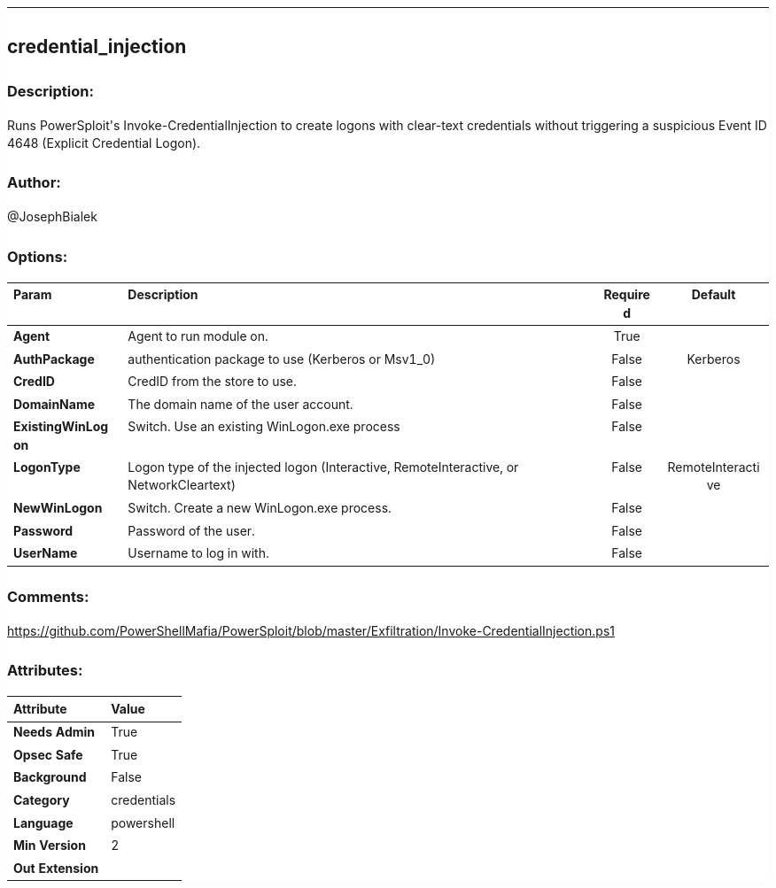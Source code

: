 *****

## credential_injection

### Description: 

Runs PowerSploit's Invoke-CredentialInjection to create logons with clear-text credentials without triggering a suspicious Event ID 4648 (Explicit Credential Logon).

### Author:

@JosephBialek

### Options:

| Param | Description | Required | Default |
| :--- | :--- | :---: | :---: |
| **Agent** | Agent to run module on. | True |  |
| **AuthPackage** | authentication package to use (Kerberos or Msv1_0) | False | Kerberos |
| **CredID** | CredID from the store to use. | False |  |
| **DomainName** | The domain name of the user account. | False |  |
| **ExistingWinLogon** | Switch. Use an existing WinLogon.exe process | False |  |
| **LogonType** | Logon type of the injected logon (Interactive, RemoteInteractive, or NetworkCleartext) | False | RemoteInteractive |
| **NewWinLogon** | Switch. Create a new WinLogon.exe process. | False |  |
| **Password** | Password of the user. | False |  |
| **UserName** | Username to log in with. | False |  |

### Comments:

https://github.com/PowerShellMafia/PowerSploit/blob/master/Exfiltration/Invoke-CredentialInjection.ps1

### Attributes:

| Attribute | Value|
| :--- | :--- |
| **Needs Admin** | True |
| **Opsec Safe**  | True |
| **Background**  | False |
| **Category**    | credentials |
| **Language**    | powershell |
| **Min Version** | 2 |
| **Out Extension** | |
